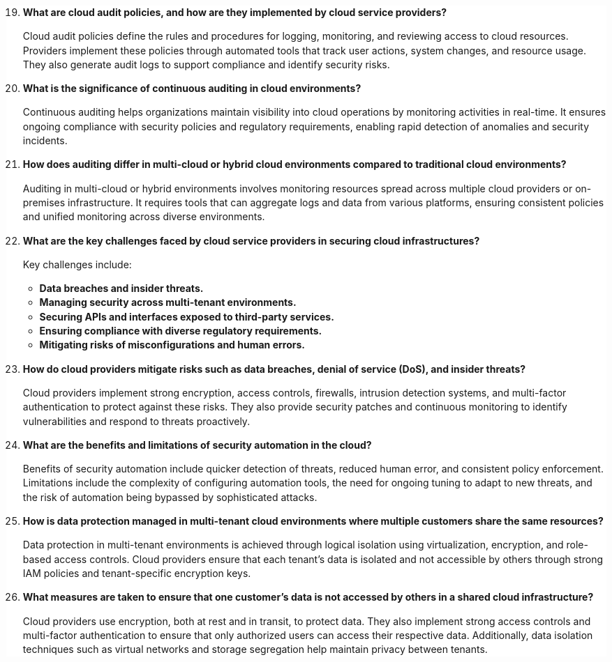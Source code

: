 19. **What are cloud audit policies, and how are they implemented by cloud service providers?**  
    
	Cloud audit policies define the rules and procedures for logging, monitoring, and reviewing access to cloud resources. Providers implement these policies through automated tools that track user actions, system changes, and resource usage. They also generate audit logs to support compliance and identify security risks.
    
20. **What is the significance of continuous auditing in cloud environments?**  
    
	Continuous auditing helps organizations maintain visibility into cloud operations by monitoring activities in real-time. It ensures ongoing compliance with security policies and regulatory requirements, enabling rapid detection of anomalies and security incidents.
    
21. **How does auditing differ in multi-cloud or hybrid cloud environments compared to traditional cloud environments?**  
    
	Auditing in multi-cloud or hybrid environments involves monitoring resources spread across multiple cloud providers or on-premises infrastructure. It requires tools that can aggregate logs and data from various platforms, ensuring consistent policies and unified monitoring across diverse environments.
    
22. **What are the key challenges faced by cloud service providers in securing cloud infrastructures?**  
    
    Key challenges include:
    
    - **Data breaches and insider threats.**
    - **Managing security across multi-tenant environments.**
    - **Securing APIs and interfaces exposed to third-party services.**
    - **Ensuring compliance with diverse regulatory requirements.**
    - **Mitigating risks of misconfigurations and human errors.**

23. **How do cloud providers mitigate risks such as data breaches, denial of service (DoS), and insider threats?**  

	Cloud providers implement strong encryption, access controls, firewalls, intrusion detection systems, and multi-factor authentication to protect against these risks. They also provide security patches and continuous monitoring to identify vulnerabilities and respond to threats proactively.
    
24. **What are the benefits and limitations of security automation in the cloud?**  
    
	Benefits of security automation include quicker detection of threats, reduced human error, and consistent policy enforcement. Limitations include the complexity of configuring automation tools, the need for ongoing tuning to adapt to new threats, and the risk of automation being bypassed by sophisticated attacks.
    
25. **How is data protection managed in multi-tenant cloud environments where multiple customers share the same resources?**  
    
	Data protection in multi-tenant environments is achieved through logical isolation using virtualization, encryption, and role-based access controls. Cloud providers ensure that each tenant’s data is isolated and not accessible by others through strong IAM policies and tenant-specific encryption keys.
    
26. **What measures are taken to ensure that one customer’s data is not accessed by others in a shared cloud infrastructure?**  
    
	Cloud providers use encryption, both at rest and in transit, to protect data. They also implement strong access controls and multi-factor authentication to ensure that only authorized users can access their respective data. Additionally, data isolation techniques such as virtual networks and storage segregation help maintain privacy between tenants.
    